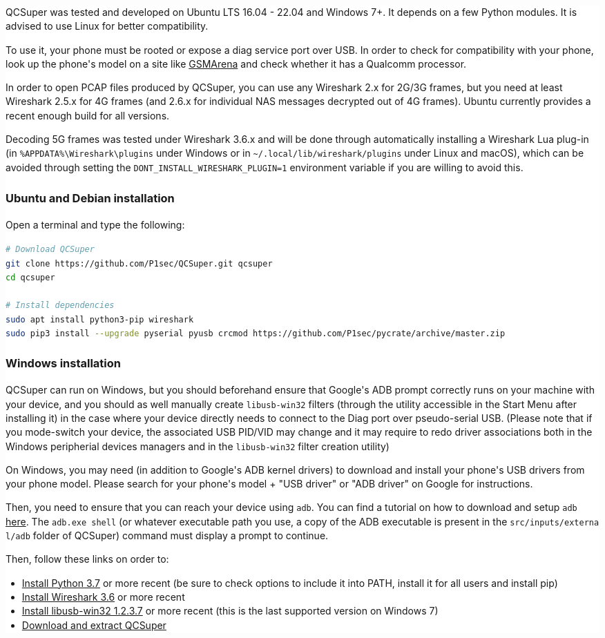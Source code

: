 QCSuper was tested and developed on Ubuntu LTS 16.04 - 22.04 and Windows 7+. It depends on a few Python modules. It is advised to use Linux for better compatibility.

To use it, your phone must be rooted or expose a diag service port over USB. In order to check for compatibility with your phone, look up the phone's model on a site like [GSMArena](https://www.gsmarena.com/) and check whether it has a Qualcomm processor.

In order to open PCAP files produced by QCSuper, you can use any Wireshark 2.x for 2G/3G frames, but you need at least Wireshark 2.5.x for 4G frames (and 2.6.x for individual NAS messages decrypted out of 4G frames). Ubuntu currently provides a recent enough build for all versions.

Decoding 5G frames was tested under Wireshark 3.6.x and will be done through automatically installing a Wireshark Lua plug-in (in `%APPDATA%\Wireshark\plugins` under Windows or in `~/.local/lib/wireshark/plugins` under Linux and macOS), which can be avoided through setting the `DONT_INSTALL_WIRESHARK_PLUGIN=1` environment variable if you are willing to avoid this.

### Ubuntu and Debian installation

Open a terminal and type the following:

```bash
# Download QCSuper
git clone https://github.com/P1sec/QCSuper.git qcsuper
cd qcsuper

# Install dependencies
sudo apt install python3-pip wireshark
sudo pip3 install --upgrade pyserial pyusb crcmod https://github.com/P1sec/pycrate/archive/master.zip
```

### Windows installation

QCSuper can run on Windows, but you should beforehand ensure that Google's ADB prompt correctly runs on your machine with your device, and you should as well manually create `libusb-win32` filters (through the utility accessible in the Start Menu after installing it) in the case where your device directly needs to connect to the Diag port over pseudo-serial USB. (Please note that if you mode-switch your device, the associated USB PID/VID may change and it may require to redo driver associations both in the Windows peripherial devices managers and in the `libusb-win32` filter creation utility)

On Windows, you may need (in addition to Google's ADB kernel drivers) to download and install your phone's USB drivers from your phone model. Please search for your phone's model + "USB driver" or "ADB driver" on Google for instructions.

Then, you need to ensure that you can reach your device using `adb`. You can find a tutorial on how to download and setup `adb` [here](https://www.xda-developers.com/install-adb-windows-macos-linux/). The `adb.exe shell` (or whatever executable path you use, a copy of the ADB executable is present in the `src/inputs/external/adb` folder of QCSuper) command must display a prompt to continue.

Then, follow these links on order to:

* [Install Python 3.7](https://www.python.org/ftp/python/3.7.9/python-3.7.9.exe) or more recent (be sure to check options to include it into PATH, install it for all users and install pip)
* [Install Wireshark 3.6](https://2.na.dl.wireshark.org/win64/all-versions/Wireshark-win64-3.6.19.exe) or more recent
* [Install libusb-win32 1.2.3.7](https://github.com/mcuee/libusb-win32/releases/download/snapshot_1.2.7.3/libusb-win32-devel-filter-1.2.7.3.exe) or more recent (this is the last supported version on Windows 7)
* [Download and extract QCSuper](https://github.com/P1sec/QCSuper/archive/master.zip)

